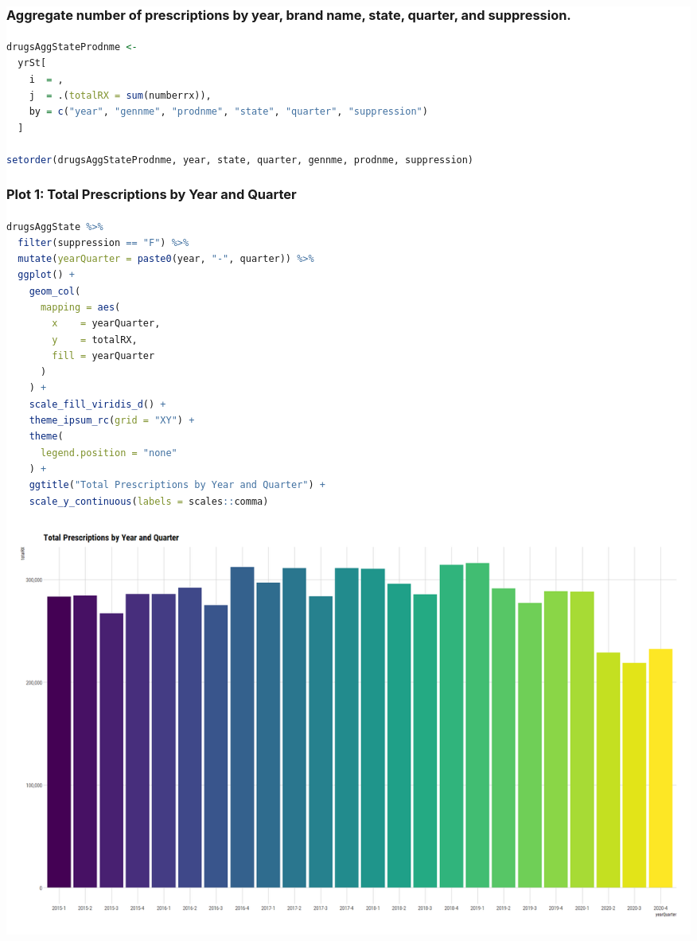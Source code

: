 ### Aggregate number of prescriptions by year, brand name, state, quarter, and suppression.

``` r
drugsAggStateProdnme <-
  yrSt[
    i  = ,
    j  = .(totalRX = sum(numberrx)),
    by = c("year", "gennme", "prodnme", "state", "quarter", "suppression")
  ]

setorder(drugsAggStateProdnme, year, state, quarter, gennme, prodnme, suppression)
```

### Plot 1: Total Prescriptions by Year and Quarter

``` r
drugsAggState %>%
  filter(suppression == "F") %>%
  mutate(yearQuarter = paste0(year, "-", quarter)) %>%
  ggplot() +
    geom_col(
      mapping = aes(
        x    = yearQuarter,
        y    = totalRX,
        fill = yearQuarter
      )
    ) +
    scale_fill_viridis_d() +
    theme_ipsum_rc(grid = "XY") +
    theme(
      legend.position = "none"
    ) +
    ggtitle("Total Prescriptions by Year and Quarter") +
    scale_y_continuous(labels = scales::comma)
```

![](05_create-rmarkdown-report_files/figure-gfm/drugsYearQuarterPlot-1.png)
